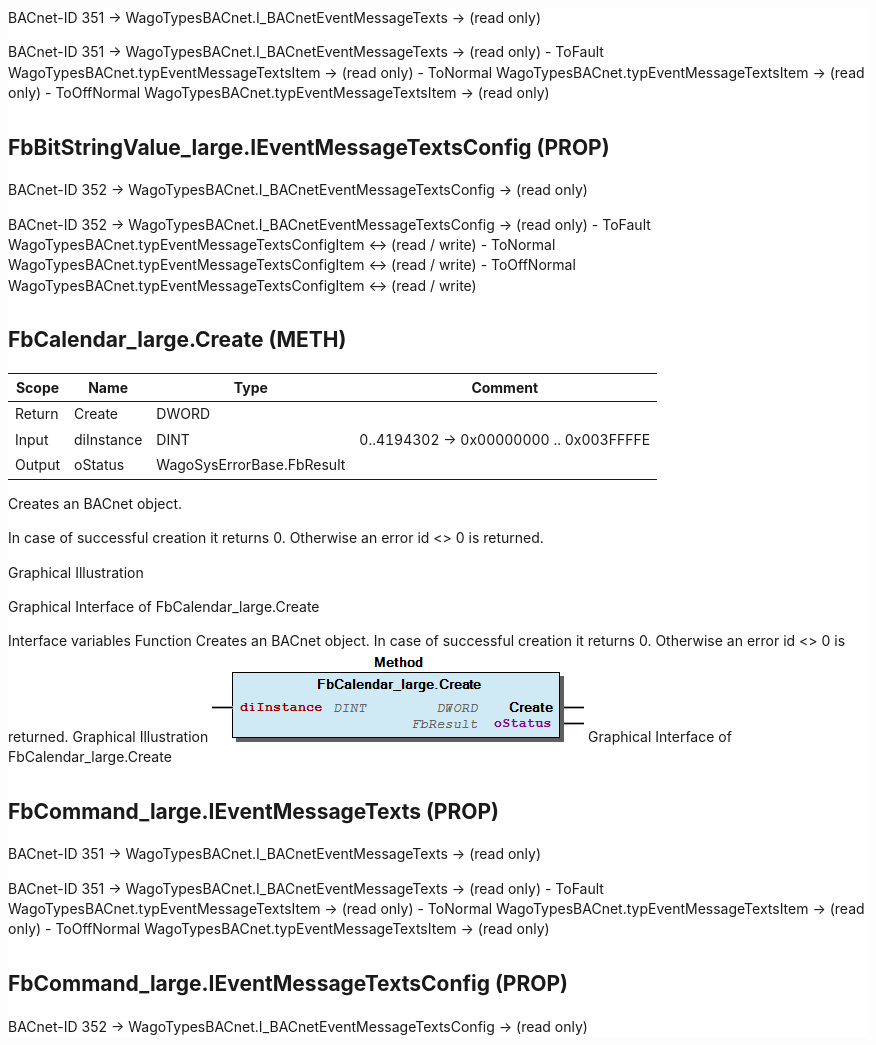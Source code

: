 
BACnet-ID 351 → WagoTypesBACnet.I_BACnetEventMessageTexts → (read only)

BACnet-ID 351 → WagoTypesBACnet.I_BACnetEventMessageTexts → (read only) - ToFault WagoTypesBACnet.typEventMessageTextsItem → (read only) - ToNormal WagoTypesBACnet.typEventMessageTextsItem → (read only) - ToOffNormal WagoTypesBACnet.typEventMessageTextsItem → (read only)

## FbBitStringValue_large.IEventMessageTextsConfig (PROP)


BACnet-ID 352 → WagoTypesBACnet.I_BACnetEventMessageTextsConfig → (read only)

BACnet-ID 352 → WagoTypesBACnet.I_BACnetEventMessageTextsConfig → (read only) - ToFault WagoTypesBACnet.typEventMessageTextsConfigItem ↔ (read / write) - ToNormal WagoTypesBACnet.typEventMessageTextsConfigItem ↔ (read / write) - ToOffNormal WagoTypesBACnet.typEventMessageTextsConfigItem ↔ (read / write)

## FbCalendar_large.Create (METH)


| Scope | Name | Type | Comment |
| --- | --- | --- | --- |
| Return | Create | DWORD |  |
| Input | diInstance | DINT | 0..4194302 -> 0x00000000 .. 0x003FFFFE |
| Output | oStatus | WagoSysErrorBase.FbResult |  |

Creates an BACnet object.

In case of successful creation it returns 0. Otherwise an error id <> 0 is returned.

Graphical Illustration

Graphical Interface of FbCalendar_large.Create

Interface variables Function Creates an BACnet object. In case of successful creation it returns 0. Otherwise an error id <> 0 is returned. Graphical Illustration ![Image](images/wagosysbacnet_4893fa96.png) Graphical Interface of FbCalendar_large.Create

## FbCommand_large.IEventMessageTexts (PROP)


BACnet-ID 351 → WagoTypesBACnet.I_BACnetEventMessageTexts → (read only)

BACnet-ID 351 → WagoTypesBACnet.I_BACnetEventMessageTexts → (read only) - ToFault WagoTypesBACnet.typEventMessageTextsItem → (read only) - ToNormal WagoTypesBACnet.typEventMessageTextsItem → (read only) - ToOffNormal WagoTypesBACnet.typEventMessageTextsItem → (read only)

## FbCommand_large.IEventMessageTextsConfig (PROP)


BACnet-ID 352 → WagoTypesBACnet.I_BACnetEventMessageTextsConfig → (read only)
